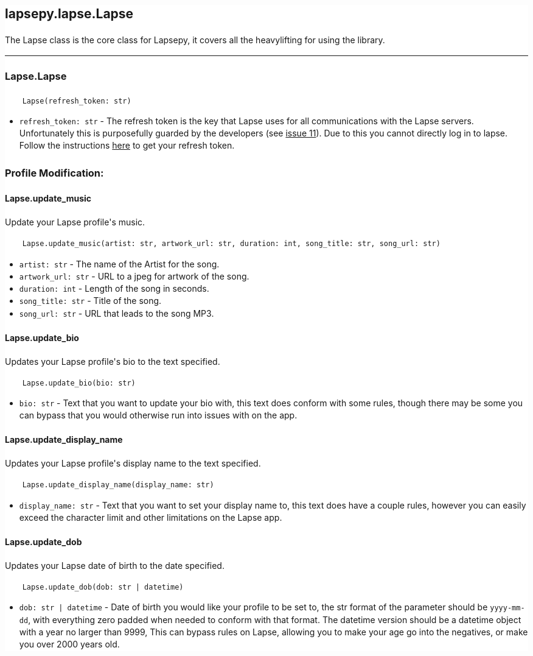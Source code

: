 ## lapsepy.lapse.Lapse
The Lapse class is the core class for Lapsepy, it covers all the heavylifting for using the library.
<hr>

### Lapse.Lapse
```python3
    Lapse(refresh_token: str)
```
* `refresh_token: str` - The refresh token is the key that Lapse uses for all communications with the Lapse servers. Unfortunately this is purposefully guarded by the developers (see [issue 11](https://github.com/quintindunn/lapsepy/issues/11)). Due to this you cannot directly log in to lapse. Follow the instructions [here](./GettingRefreshToken.md) to get your refresh token.

### Profile Modification:

#### Lapse.update_music
Update your Lapse profile's music.
```python3
    Lapse.update_music(artist: str, artwork_url: str, duration: int, song_title: str, song_url: str)
```
* `artist: str` - The name of the Artist for the song.
* `artwork_url: str` - URL to a jpeg for artwork of the song.
* `duration: int` - Length of the song in seconds.
* `song_title: str` - Title of the song.
* `song_url: str` - URL that leads to the song MP3.

#### Lapse.update_bio
Updates your Lapse profile's bio to the text specified.
```python3
    Lapse.update_bio(bio: str)
```
* `bio: str` - Text that you want to update your bio with, this text does conform with some rules, though there may be some you can bypass that you would otherwise run into issues with on the app.

#### Lapse.update_display_name
Updates your Lapse profile's display name to the text specified.
```python3
    Lapse.update_display_name(display_name: str)
```
* `display_name: str` - Text that you want to set your display name to, this text does have a couple rules, however you can easily exceed the character limit and other limitations on the Lapse app.

#### Lapse.update_dob
Updates your Lapse date of birth to the date specified.
```python3
    Lapse.update_dob(dob: str | datetime)
```
* `dob: str | datetime` - Date of birth you would like your profile to be set to, the str format of the parameter should be `yyyy-mm-dd`, with everything zero padded when needed to conform with that format. The datetime version should be a datetime object with a year no larger than 9999, This can bypass rules on Lapse, allowing you to make your age go into the negatives, or make you over 2000 years old.
